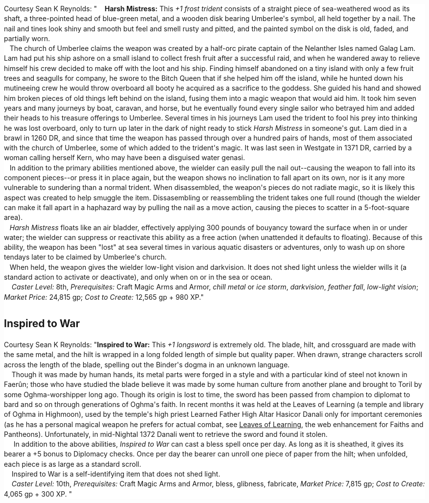 Courtesy Sean K Reynolds:
"    **Harsh Mistress:** This _+1 frost trident_ consists of a straight piece of sea-weathered wood as its shaft, a three-pointed head of blue-green metal, and a wooden disk bearing Umberlee's symbol, all held together by a nail. The nail and tines look shiny and smooth but feel and smell rusty and pitted, and the painted symbol on the disk is old, faded, and partially worn.  
   The church of Umberlee claims the weapon was created by a half-orc pirate captain of the Nelanther Isles named Galag Lam. Lam had put his ship ashore on a small island to collect fresh fruit after a successful raid, and when he wandered away to relieve himself his crew decided to make off with the loot and his ship. Finding himself abandoned on a tiny island with only a few fruit trees and seagulls for company, he swore to the Bitch Queen that if she helped him off the island, while he hunted down his mutineeing crew he would throw overboard all booty he acquired as a sacrifice to the goddess. She guided his hand and showed him broken pieces of old things left behind on the island, fusing them into a magic weapon that would aid him. It took him seven years and many journeys by boat, caravan, and horse, but he eventually found every single sailor who betrayed him and added their heads to his treasure offerings to Umberlee. Several times in his journeys Lam used the trident to fool his prey into thinking he was lost overboard, only to turn up later in the dark of night ready to stick _Harsh Mistress_ in someone's gut. Lam died in a brawl in 1260 DR, and since that time the weapon has passed through over a hundred pairs of hands, most of them associated with the church of Umberlee, some of which added to the trident's magic. It was last seen in Westgate in 1371 DR, carried by a woman calling herself Kern, who may have been a disguised water genasi.  
   In addition to the primary abilities mentioned above, the wielder can easily pull the nail out--causing the weapon to fall into its component pieces--or press it in place again, but the weapon shows no inclination to fall apart on its own, nor is it any more vulnerable to sundering than a normal trident. When disassembled, the weapon's pieces do not radiate magic, so it is likely this aspect was created to help smuggle the item. Dissasembling or reassembling the trident takes one full round (though the wielder can make it fall apart in a haphazard way by pulling the nail as a move action, causing the pieces to scatter in a 5-foot-square area).  
   _Harsh Mistress_ floats like an air bladder, effectively applying 300 pounds of bouyancy toward the surface when in or under water; the wielder can suppress or reactivate this ability as a free action (when unattended it defaults to floating). Because of this ability, the weapon has been "lost" at sea several times in various aquatic disasters or adventures, only to wash up on shore tendays later to be claimed by Umberlee's church.  
   When held, the weapon gives the wielder low-light vision and darkvision. It does not shed light unless the wielder wills it (a standard action to activate or deactivate), and only when on or in the sea or ocean.  
    _Caster Level:_ 8th, _Prerequisites:_ Craft Magic Arms and Armor, _chill metal_ or _ice storm_, _darkvision_, _feather fall_, _low-light vision_; _Market Price:_ 24,815 gp; _Cost to Create:_ 12,565 gp + 980 XP."

## Inspired to War
Courtesy Sean K Reynolds:
"**Inspired to War:** This _+1 longsword_ is extremely old. The blade, hilt, and crossguard are made with the same metal, and the hilt is wrapped in a long folded length of simple but quality paper. When drawn, strange characters scroll across the length of the blade, spelling out the Binder's dogma in an unknown language.  
    Though it was made by human hands, its metal parts were forged in a style and with a particular kind of steel not known in Faerûn; those who have studied the blade believe it was made by some human culture from another plane and brought to Toril by some Oghma-worshipper long ago. Though its origin is lost to time, the sword has been passed from champion to diplomat to bard and so on through generations of Oghma's faith. In recent months it was held at the Leaves of Learning (a temple and library of Oghma in Highmoon), used by the temple's high priest Learned Father High Altar Hasicor Danali only for important ceremonies (as he has a personal magical weapon he prefers for actual combat, see [Leaves of Learning](https://web.archive.org/web/20160322121946/http://www.wizards.com/default.asp?x=dnd/we/20020529a), the web enhancement for Faiths and Pantheons). Unfortunately, in mid-Nightal 1372 Danali went to retrieve the sword and found it stolen.  
     In addition to the above abilities, _Inspired to War_ can cast a bless spell once per day. As long as it is sheathed, it gives its bearer a +5 bonus to Diplomacy checks. Once per day the bearer can unroll one piece of paper from the hilt; when unfolded, each piece is as large as a standard scroll.  
    Inspired to War is a self-identifying item that does not shed light.  
    _Caster Level:_ 10th, _Prerequisites:_ Craft Magic Arms and Armor, bless, glibness, fabricate, _Market Price:_ 7,815 gp; _Cost to Create:_ 4,065 gp + 300 XP. "
   